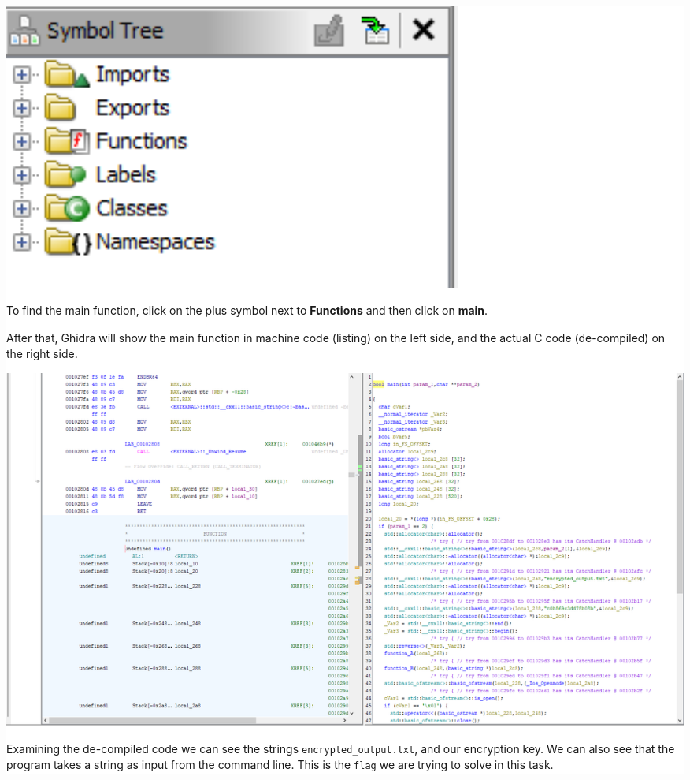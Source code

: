 ![img3](img/img3.png)

To find the main function, click on the plus symbol next to **Functions** and then click on **main**.

After that, Ghidra will show the main function in machine code (listing) on the left side, and the actual C code (de-compiled) on the right side.

![img4](img/img4.png)

Examining the de-compiled code we can see the strings `encrypted_output.txt`, and our encryption key. We can also see that the program takes a string as input from the command line. This is the `flag` we are trying to solve in this task.
